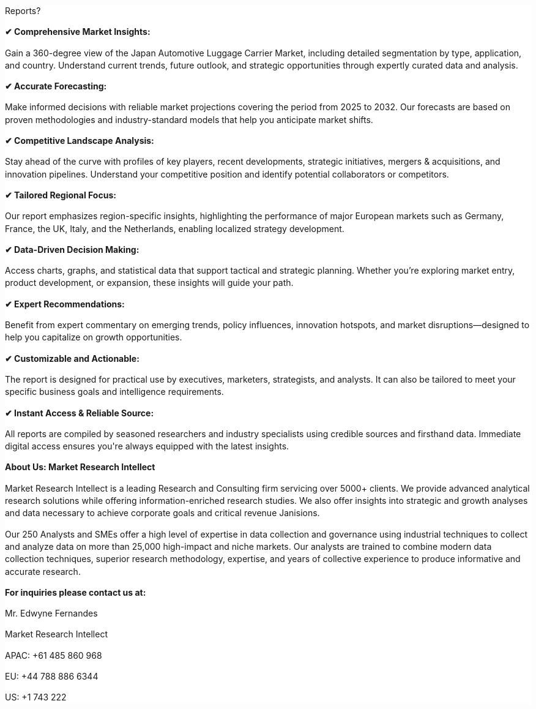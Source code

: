Reports?</h2><p><strong>✔ Comprehensive Market Insights:</strong></p><p>Gain a 360-degree view of the Japan Automotive Luggage Carrier Market, including detailed segmentation by type, application, and country. Understand current trends, future outlook, and strategic opportunities through expertly curated data and analysis.</p><p><strong>✔ Accurate Forecasting:</strong></p><p>Make informed decisions with reliable market projections covering the period from 2025 to 2032. Our forecasts are based on proven methodologies and industry-standard models that help you anticipate market shifts.</p><p><strong>✔ Competitive Landscape Analysis:</strong></p><p>Stay ahead of the curve with profiles of key players, recent developments, strategic initiatives, mergers &amp; acquisitions, and innovation pipelines. Understand your competitive position and identify potential collaborators or competitors.</p><p><strong>✔ Tailored Regional Focus:</strong></p><p>Our report emphasizes region-specific insights, highlighting the performance of major European markets such as Germany, France, the UK, Italy, and the Netherlands, enabling localized strategy development.</p><p><strong>✔ Data-Driven Decision Making:</strong></p><p>Access charts, graphs, and statistical data that support tactical and strategic planning. Whether you&rsquo;re exploring market entry, product development, or expansion, these insights will guide your path.</p><p><strong>✔ Expert Recommendations:</strong></p><p>Benefit from expert commentary on emerging trends, policy influences, innovation hotspots, and market disruptions&mdash;designed to help you capitalize on growth opportunities.</p><p><strong>✔ Customizable and Actionable:</strong></p><p>The report is designed for practical use by executives, marketers, strategists, and analysts. It can also be tailored to meet your specific business goals and intelligence requirements.</p><p><strong>✔ Instant Access &amp; Reliable Source:</strong></p><p>All reports are compiled by seasoned researchers and industry specialists using credible sources and firsthand data. Immediate digital access ensures you're always equipped with the latest insights.</p><p><strong><span class="font-[700]">About Us: Market Research Intellect</span></strong></p><p><span class="">Market Research Intellect is a leading Research and Consulting firm servicing over 5000+ clients. We provide advanced analytical research solutions while offering information-enriched research studies.&nbsp;</span>We also offer insights into strategic and growth analyses and data necessary to achieve corporate goals and critical revenue Janisions.</p><p><span class="">Our 250 Analysts and SMEs offer a high level of expertise in data collection and governance using industrial techniques to collect and analyze data on more than 25,000 high-impact and niche markets. Our analysts are trained to combine modern data collection techniques, superior research methodology, expertise, and years of collective experience to produce informative and accurate research.</span></p><p><strong>For inquiries please contact us at:</strong></p><p>Mr. Edwyne Fernandes</p><p>Market Research Intellect</p><p>APAC: +61 485 860 968</p><p>EU: +44 788 886 6344</p><p>US: +1 743 222